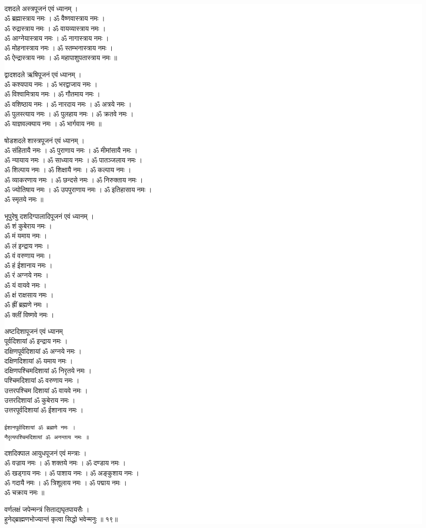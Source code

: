 दशदले अस्त्रपूजनं एवं ध्यानम् ।  
    ॐ ब्रह्मास्त्राय नमः । ॐ वैष्णवास्त्राय नमः ।  
    ॐ रुद्रास्त्राय नमः । ॐ वायव्यास्त्राय नमः ।  
    ॐ आग्नेयास्त्राय नमः । ॐ नागास्त्राय नमः ।  
    ॐ मोहनास्त्राय नमः । ॐ स्तम्भनास्त्राय नमः ।  
    ॐ ऐन्द्रास्त्राय नमः । ॐ महापाशुपतास्त्राय नमः ॥  
  
द्वादशदले ऋषिपूजनं एवं ध्यानम् ।  
    ॐ कश्यपाय नमः । ॐ भरद्वाजाय नमः ।  
    ॐ विश्वामित्राय नमः । ॐ गौतमाय नमः ।  
    ॐ वशिष्ठाय नमः । ॐ नारदाय नमः । ॐ अत्रये नमः ।  
    ॐ पुलस्त्याय नमः । ॐ पुलहाय नमः । ॐ क्रतवे नमः ।  
    ॐ याज्ञवल्क्याय नमः । ॐ भार्गवाय नमः ॥  
  
षोडशदले शास्त्रपूजनं एवं ध्यानम् ।  
    ॐ संहितायै नमः । ॐ पुराणाय नमः । ॐ मीमांसायै नमः ।  
    ॐ न्यायाय नमः । ॐ साध्याय नमः । ॐ पातञ्जलाय नमः ।  
    ॐ शिल्पाय नमः । ॐ शिक्षायै नमः । ॐ कल्पाय नमः ।  
    ॐ व्याकरणाय नमः । ॐ छन्दसे नमः । ॐ निरुक्ताय नमः ।  
    ॐ ज्योतिषाय नमः । ॐ उपपुराणाय नमः । ॐ इतिहासाय नमः ।  
    ॐ स्मृतये नमः ॥  
  
भूपुरेषु दशदिग्पालादिपूजनं एवं ध्यानम् ।  
    ॐ शं कुबेराय नमः ।  
    ॐ मं यमाय नमः ।  
    ॐ लं इन्द्राय नमः ।  
    ॐ वं वरुणाय नमः ।  
    ॐ हं ईशानाय नमः ।  
    ॐ रं अग्नये नमः ।  
    ॐ यं वायवे नमः ।  
    ॐ क्षं राक्षसाय नमः ।  
    ॐ ह्रीं ब्रह्मणे नमः ।  
    ॐ क्लीं विष्णवे नमः ।  
  
अष्टदिशापूजनं एवं ध्यानम्  
    पूर्वदिशायां ॐ इन्द्राय नमः ।  
    दक्षिणपूर्वदिशायां ॐ अग्नये नमः ।  
    दक्षिणदिशायां ॐ यमाय नमः ।  
    दक्षिणपश्चिमदिशायां  ॐ निरृतये नमः ।  
    पश्चिमदिशायां ॐ वरुणाय नमः ।  
    उत्तरपश्चिम दिशायां ॐ वायवे नमः ।  
    उत्तरदिशायां  ॐ कुबेराय नमः ।  
    उत्तरपूर्वदिशायां ॐ ईशानाय नमः ।  
  
    ईशानपूर्वदिशायां ॐ ब्रह्मणे नमः ।  
    नैरृत्यपश्चिमदिशायां ॐ अनन्ताय नमः ॥  
  
दशदिक्पाल आयुधपूजनं एवं मन्त्राः ।  
    ॐ वज्राय नमः । ॐ शक्तये नमः । ॐ दण्डाय नमः ।  
    ॐ खड्गाय नमः । ॐ पाशाय नमः । ॐ अङ्कुशाय नमः ।  
    ॐ गदायै नमः । ॐ त्रिशूलाय नमः । ॐ पद्माय नमः ।  
    ॐ चक्राय नमः ॥  
  
वर्णलक्षं जपेन्मन्त्रं सिताद्यघृतपायसैः ।  
हुनेद्ब्राह्मणभोज्यान्तं कृत्वा सिद्धो भवेन्मनुः ॥ १९॥  
  